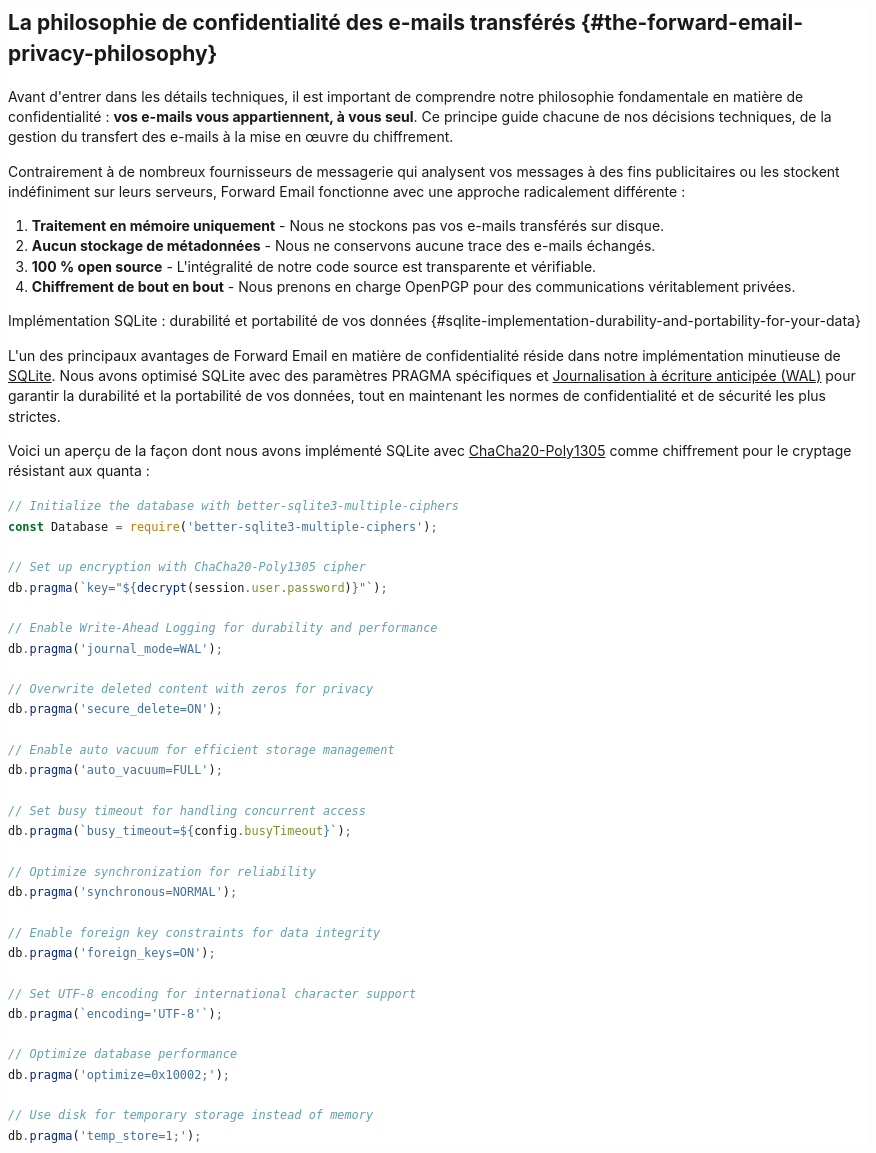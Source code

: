 ## La philosophie de confidentialité des e-mails transférés {#the-forward-email-privacy-philosophy}

Avant d'entrer dans les détails techniques, il est important de comprendre notre philosophie fondamentale en matière de confidentialité : **vos e-mails vous appartiennent, à vous seul**. Ce principe guide chacune de nos décisions techniques, de la gestion du transfert des e-mails à la mise en œuvre du chiffrement.

Contrairement à de nombreux fournisseurs de messagerie qui analysent vos messages à des fins publicitaires ou les stockent indéfiniment sur leurs serveurs, Forward Email fonctionne avec une approche radicalement différente :

1. **Traitement en mémoire uniquement** - Nous ne stockons pas vos e-mails transférés sur disque.
2. **Aucun stockage de métadonnées** - Nous ne conservons aucune trace des e-mails échangés.
3. **100 % open source** - L'intégralité de notre code source est transparente et vérifiable.
4. **Chiffrement de bout en bout** - Nous prenons en charge OpenPGP pour des communications véritablement privées.

Implémentation SQLite : durabilité et portabilité de vos données {#sqlite-implementation-durability-and-portability-for-your-data}

L'un des principaux avantages de Forward Email en matière de confidentialité réside dans notre implémentation minutieuse de [SQLite](https://en.wikipedia.org/wiki/SQLite). Nous avons optimisé SQLite avec des paramètres PRAGMA spécifiques et [Journalisation à écriture anticipée (WAL)](https://en.wikipedia.org/wiki/Write-ahead_logging) pour garantir la durabilité et la portabilité de vos données, tout en maintenant les normes de confidentialité et de sécurité les plus strictes.

Voici un aperçu de la façon dont nous avons implémenté SQLite avec [ChaCha20-Poly1305](https://en.wikipedia.org/wiki/ChaCha20-Poly1305) comme chiffrement pour le cryptage résistant aux quanta :

```javascript
// Initialize the database with better-sqlite3-multiple-ciphers
const Database = require('better-sqlite3-multiple-ciphers');

// Set up encryption with ChaCha20-Poly1305 cipher
db.pragma(`key="${decrypt(session.user.password)}"`);

// Enable Write-Ahead Logging for durability and performance
db.pragma('journal_mode=WAL');

// Overwrite deleted content with zeros for privacy
db.pragma('secure_delete=ON');

// Enable auto vacuum for efficient storage management
db.pragma('auto_vacuum=FULL');

// Set busy timeout for handling concurrent access
db.pragma(`busy_timeout=${config.busyTimeout}`);

// Optimize synchronization for reliability
db.pragma('synchronous=NORMAL');

// Enable foreign key constraints for data integrity
db.pragma('foreign_keys=ON');

// Set UTF-8 encoding for international character support
db.pragma(`encoding='UTF-8'`);

// Optimize database performance
db.pragma('optimize=0x10002;');

// Use disk for temporary storage instead of memory
db.pragma('temp_store=1;');
```
